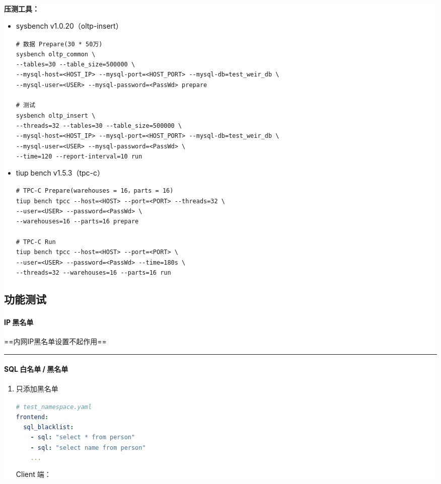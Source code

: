 **压测工具：**

* sysbench v1.0.20（oltp-insert）

  ```shell
  # 数据 Prepare(30 * 50万)
  sysbench oltp_common \
  --tables=30 --table_size=500000 \
  --mysql-host=<HOST_IP> --mysql-port=<HOST_PORT> --mysql-db=test_weir_db \
  --mysql-user=<USER> --mysql-password=<PassWd> prepare
  
  # 测试
  sysbench oltp_insert \
  --threads=32 --tables=30 --table_size=500000 \
  --mysql-host=<HOST_IP> --mysql-port=<HOST_PORT> --mysql-db=test_weir_db \
  --mysql-user=<USER> --mysql-password=<PassWd> \
  --time=120 --report-interval=10 run
  ```

* tiup bench  v1.5.3（tpc-c）

  ```shell
  # TPC-C Prepare(warehouses = 16，parts = 16)
  tiup bench tpcc --host=<HOST> --port=<PORT> --threads=32 \
  --user=<USER> --password=<PassWd> \
  --warehouses=16 --parts=16 prepare
  
  # TPC-C Run
  tiup bench tpcc --host=<HOST> --port=<PORT> \
  --user=<USER> --password=<PassWd> --time=180s \
  --threads=32 --warehouses=16 --parts=16 run
  ```

## 功能测试

#### IP 黑名单

==内网IP黑名单设置不起作用==

***

#### SQL 白名单 / 黑名单

1. 只添加黑名单

   ```yaml
   # test_namespace.yaml
   frontend:
     sql_blacklist:
       - sql: "select * from person"
       - sql: "select name from person"
       ...
   ```

   Client 端：
